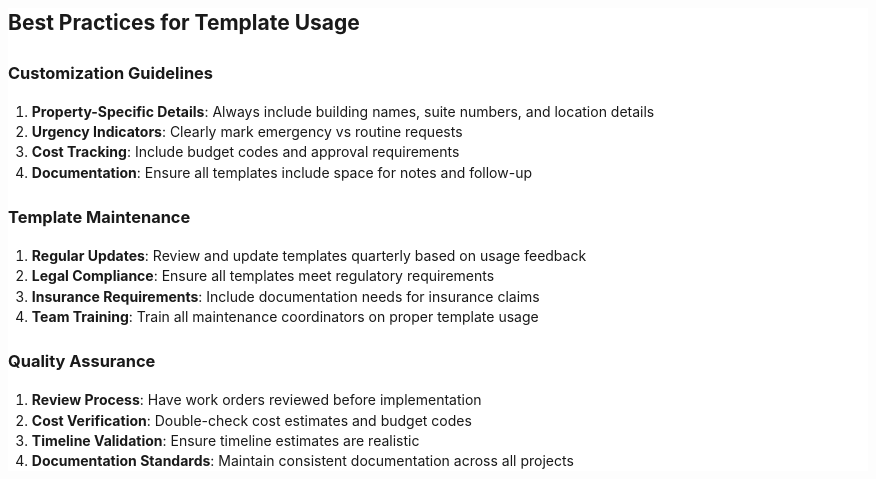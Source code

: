 ## Best Practices for Template Usage

### Customization Guidelines
1. **Property-Specific Details**: Always include building names, suite numbers, and location details
2. **Urgency Indicators**: Clearly mark emergency vs routine requests
3. **Cost Tracking**: Include budget codes and approval requirements
4. **Documentation**: Ensure all templates include space for notes and follow-up

### Template Maintenance
1. **Regular Updates**: Review and update templates quarterly based on usage feedback
2. **Legal Compliance**: Ensure all templates meet regulatory requirements
3. **Insurance Requirements**: Include documentation needs for insurance claims
4. **Team Training**: Train all maintenance coordinators on proper template usage

### Quality Assurance
1. **Review Process**: Have work orders reviewed before implementation
2. **Cost Verification**: Double-check cost estimates and budget codes
3. **Timeline Validation**: Ensure timeline estimates are realistic
4. **Documentation Standards**: Maintain consistent documentation across all projects

